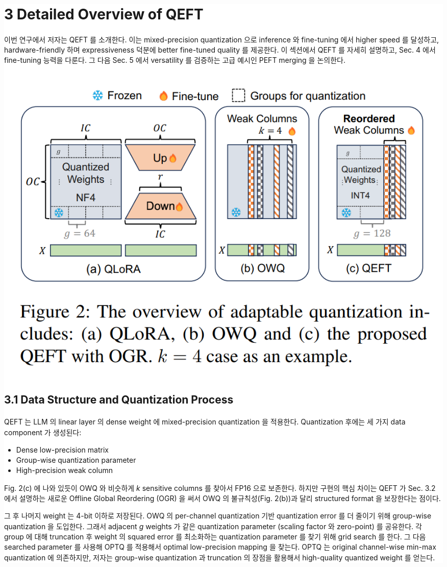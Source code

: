 # 3 Detailed Overview of QEFT

이번 연구에서 저자는 QEFT 를 소개한다. 이는 mixed-precision quantization 으로 inference 와 fine-tuning 에서 higher speed 를 달성하고, hardware-friendly 하며 expressiveness 덕분에 better fine-tuned quality 를 제공한다. 이 섹션에서 QEFT 를 자세히 설명하고, Sec. 4 에서 fine-tuning 능력을 다룬다. 그 다음 Sec. 5 에서 versatility 를 검증하는 고급 예시인 PEFT merging 을 논의한다.

![Figure 2](image-49.png)

## 3.1 Data Structure and Quantization Process

QEFT 는 LLM 의 linear layer 의 dense weight 에 mixed-precision quantization 을 적용한다. Quantization 후에는 세 가지 data component 가 생성된다:  
- Dense low-precision matrix  
- Group-wise quantization parameter  
- High-precision weak column  

Fig. 2(c) 에 나와 있듯이 OWQ 와 비슷하게 $k$ sensitive columns 를 찾아서 FP16 으로 보존한다. 하지만 구현의 핵심 차이는 QEFT 가 Sec. 3.2 에서 설명하는 새로운 Offline Global Reordering (OGR) 을 써서 OWQ 의 불규칙성(Fig. 2(b))과 달리 structured format 을 보장한다는 점이다.

그 후 나머지 weight 는 4-bit 이하로 저장된다. OWQ 의 per-channel quantization 기반 quantization error 를 더 줄이기 위해 group-wise quantization 을 도입한다. 그래서 adjacent $g$ weights 가 같은 quantization parameter (scaling factor 와 zero-point) 를 공유한다. 각 group 에 대해 truncation 후 weight 의 squared error 를 최소화하는 quantization parameter 를 찾기 위해 grid search 를 한다. 그 다음 searched parameter 를 사용해 OPTQ 를 적용해서 optimal low-precision mapping 을 찾는다. OPTQ 는 original channel-wise min-max quantization 에 의존하지만, 저자는 group-wise quantization 과 truncation 의 장점을 활용해서 high-quality quantized weight 를 얻는다.
